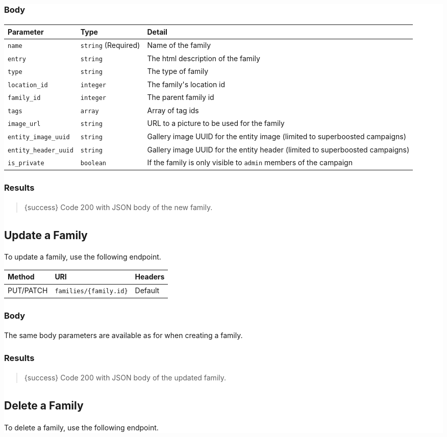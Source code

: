 ### Body

| Parameter | Type | Detail |
| :- |   :-   |  :-  |
| `name` | `string` (Required) | Name of the family |
| `entry` | `string` | The html description of the family |
| `type` | `string` | The type of family |
| `location_id` | `integer` | The family's location id |
| `family_id` | `integer` | The parent family id |
| `tags` | `array` | Array of tag ids |
| `image_url` | `string` | URL to a picture to be used for the family |
| `entity_image_uuid` | `string` | Gallery image UUID for the entity image (limited to superboosted campaigns) |
| `entity_header_uuid` | `string` | Gallery image UUID for the entity header (limited to superboosted campaigns) |
| `is_private` | `boolean` | If the family is only visible to `admin` members of the campaign |

### Results

> {success} Code 200 with JSON body of the new family.


<a name="update-family"></a>
## Update a Family

To update a family, use the following endpoint.

| Method | URI | Headers |
| :- |   :-   |  :-  |
| PUT/PATCH | `families/{family.id}` | Default |

### Body

The same body parameters are available as for when creating a family.

### Results

> {success} Code 200 with JSON body of the updated family.


<a name="delete-family"></a>
## Delete a Family

To delete a family, use the following endpoint.
